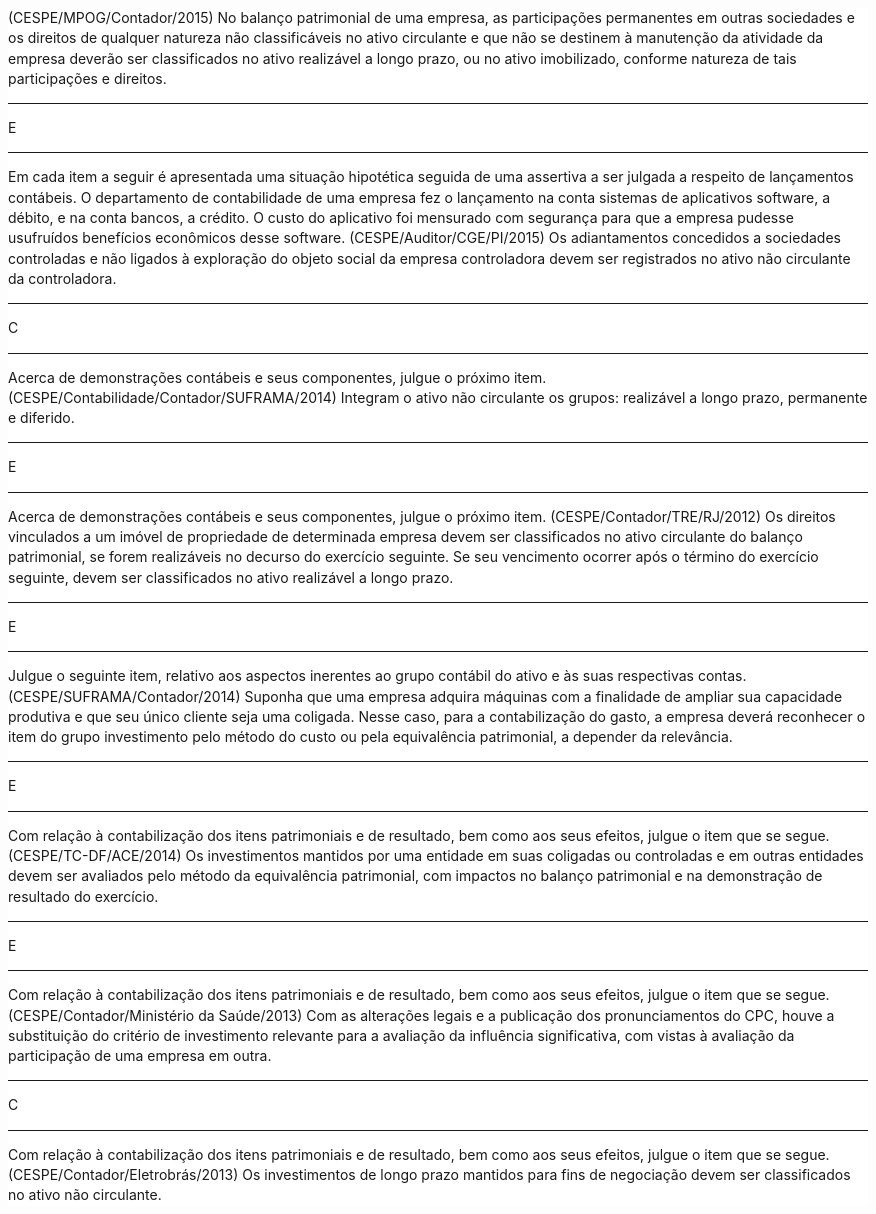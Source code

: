 (CESPE/MPOG/Contador/2015) No balanço patrimonial de uma empresa, as participações permanentes em outras sociedades e os direitos de qualquer natureza não classificáveis no ativo circulante e que não se destinem à manutenção da atividade da empresa deverão ser classificados no ativo realizável a longo prazo, ou no ativo imobilizado, conforme natureza de tais participações e direitos.
***
E
****
Em cada item a seguir é apresentada uma situação hipotética seguida de uma assertiva a ser julgada a respeito de lançamentos contábeis.
O departamento de contabilidade de uma empresa fez o lançamento na conta sistemas de aplicativos software, a débito, e na conta bancos, a crédito. O custo do aplicativo foi mensurado com segurança para que a empresa pudesse usufruídos benefícios econômicos desse software.
(CESPE/Auditor/CGE/PI/2015) Os adiantamentos concedidos a sociedades controladas e não ligados à exploração do objeto social da empresa controladora devem ser registrados no ativo não circulante da controladora.
***
C
****
Acerca de demonstrações contábeis e seus componentes, julgue o próximo item.
(CESPE/Contabilidade/Contador/SUFRAMA/2014) Integram o ativo não circulante os grupos: realizável a longo prazo, permanente e diferido.
***
E
****
Acerca de demonstrações contábeis e seus componentes, julgue o próximo item.
(CESPE/Contador/TRE/RJ/2012) Os direitos vinculados a um imóvel de propriedade de determinada empresa devem ser classificados no ativo circulante do balanço patrimonial, se forem realizáveis no decurso do exercício seguinte. Se seu vencimento ocorrer após o término do exercício seguinte, devem ser classificados no ativo realizável a longo prazo.
***
E
****
Julgue o seguinte item, relativo aos aspectos inerentes ao grupo contábil do ativo e às suas respectivas contas.
(CESPE/SUFRAMA/Contador/2014) Suponha que uma empresa adquira máquinas com a finalidade de ampliar sua capacidade produtiva e que seu único cliente seja uma coligada.
Nesse caso, para a contabilização do gasto, a empresa deverá reconhecer o item do grupo investimento pelo método do custo ou pela equivalência patrimonial, a depender da relevância.
***
E
****
Com relação à contabilização dos itens patrimoniais e de resultado, bem como aos seus efeitos, julgue o item que se segue.
(CESPE/TC-DF/ACE/2014) Os investimentos mantidos por uma entidade em suas coligadas ou controladas e em outras entidades devem ser avaliados pelo método da equivalência patrimonial, com impactos no balanço patrimonial e na demonstração de resultado do exercício.
***
E
****
Com relação à contabilização dos itens patrimoniais e de resultado, bem como aos seus efeitos, julgue o item que se segue.
(CESPE/Contador/Ministério da Saúde/2013) Com as alterações legais e a publicação dos pronunciamentos do CPC, houve a substituição do critério de investimento relevante para a avaliação da influência significativa, com vistas à avaliação da participação de uma empresa em outra.
***
C
****
Com relação à contabilização dos itens patrimoniais e de resultado, bem como aos seus efeitos, julgue o item que se segue.
(CESPE/Contador/Eletrobrás/2013) Os investimentos de longo prazo mantidos para fins de negociação devem ser classificados no ativo não circulante.